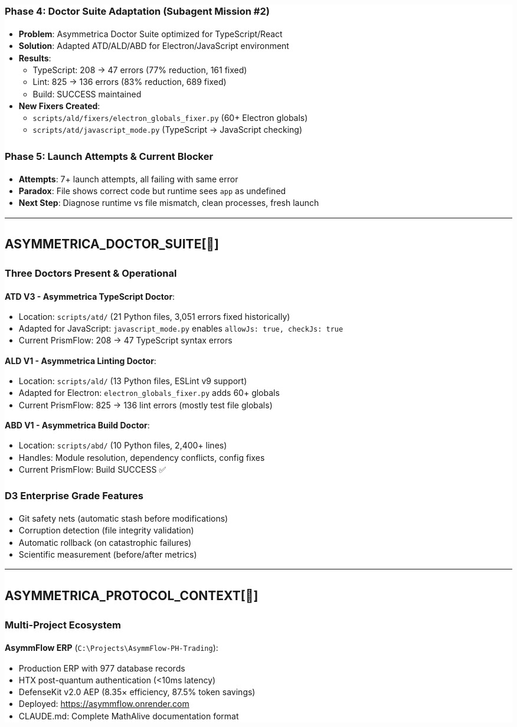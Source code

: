 ### Phase 4: Doctor Suite Adaptation (Subagent Mission #2)
- **Problem**: Asymmetrica Doctor Suite optimized for TypeScript/React
- **Solution**: Adapted ATD/ALD/ABD for Electron/JavaScript environment
- **Results**:
  - TypeScript: 208 → 47 errors (77% reduction, 161 fixed)
  - Lint: 825 → 136 errors (83% reduction, 689 fixed)
  - Build: SUCCESS maintained
- **New Fixers Created**:
  - `scripts/ald/fixers/electron_globals_fixer.py` (60+ Electron globals)
  - `scripts/atd/javascript_mode.py` (TypeScript → JavaScript checking)

### Phase 5: Launch Attempts & Current Blocker
- **Attempts**: 7+ launch attempts, all failing with same error
- **Paradox**: File shows correct code but runtime sees `app` as undefined
- **Next Step**: Diagnose runtime vs file mismatch, clean processes, fresh launch

---

## ASYMMETRICA_DOCTOR_SUITE[🏥]

### Three Doctors Present & Operational

**ATD V3 - Asymmetrica TypeScript Doctor**:
- Location: `scripts/atd/` (21 Python files, 3,051 errors fixed historically)
- Adapted for JavaScript: `javascript_mode.py` enables `allowJs: true, checkJs: true`
- Current PrismFlow: 208 → 47 TypeScript syntax errors

**ALD V1 - Asymmetrica Linting Doctor**:
- Location: `scripts/ald/` (13 Python files, ESLint v9 support)
- Adapted for Electron: `electron_globals_fixer.py` adds 60+ globals
- Current PrismFlow: 825 → 136 lint errors (mostly test file globals)

**ABD V1 - Asymmetrica Build Doctor**:
- Location: `scripts/abd/` (10 Python files, 2,400+ lines)
- Handles: Module resolution, dependency conflicts, config fixes
- Current PrismFlow: Build SUCCESS ✅

### D3 Enterprise Grade Features
- Git safety nets (automatic stash before modifications)
- Corruption detection (file integrity validation)
- Automatic rollback (on catastrophic failures)
- Scientific measurement (before/after metrics)

---

## ASYMMETRICA_PROTOCOL_CONTEXT[🔬]

### Multi-Project Ecosystem

**AsymmFlow ERP** (`C:\Projects\AsymmFlow-PH-Trading`):
- Production ERP with 977 database records
- HTX post-quantum authentication (<10ms latency)
- DefenseKit v2.0 AEP (8.35× efficiency, 87.5% token savings)
- Deployed: https://asymmflow.onrender.com
- CLAUDE.md: Complete MathAlive documentation format
